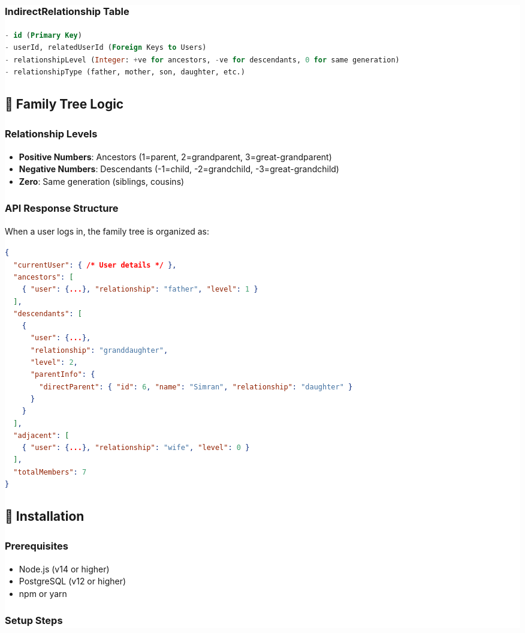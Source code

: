 ### IndirectRelationship Table
```sql
- id (Primary Key)
- userId, relatedUserId (Foreign Keys to Users)
- relationshipLevel (Integer: +ve for ancestors, -ve for descendants, 0 for same generation)
- relationshipType (father, mother, son, daughter, etc.)
```

## 🌳 Family Tree Logic

### Relationship Levels
- **Positive Numbers**: Ancestors (1=parent, 2=grandparent, 3=great-grandparent)
- **Negative Numbers**: Descendants (-1=child, -2=grandchild, -3=great-grandchild)
- **Zero**: Same generation (siblings, cousins)

### API Response Structure
When a user logs in, the family tree is organized as:
```json
{
  "currentUser": { /* User details */ },
  "ancestors": [
    { "user": {...}, "relationship": "father", "level": 1 }
  ],
  "descendants": [
    { 
      "user": {...}, 
      "relationship": "granddaughter", 
      "level": 2,
      "parentInfo": {
        "directParent": { "id": 6, "name": "Simran", "relationship": "daughter" }
      }
    }
  ],
  "adjacent": [
    { "user": {...}, "relationship": "wife", "level": 0 }
  ],
  "totalMembers": 7
}
```

## 🚀 Installation

### Prerequisites
- Node.js (v14 or higher)
- PostgreSQL (v12 or higher)
- npm or yarn

### Setup Steps
